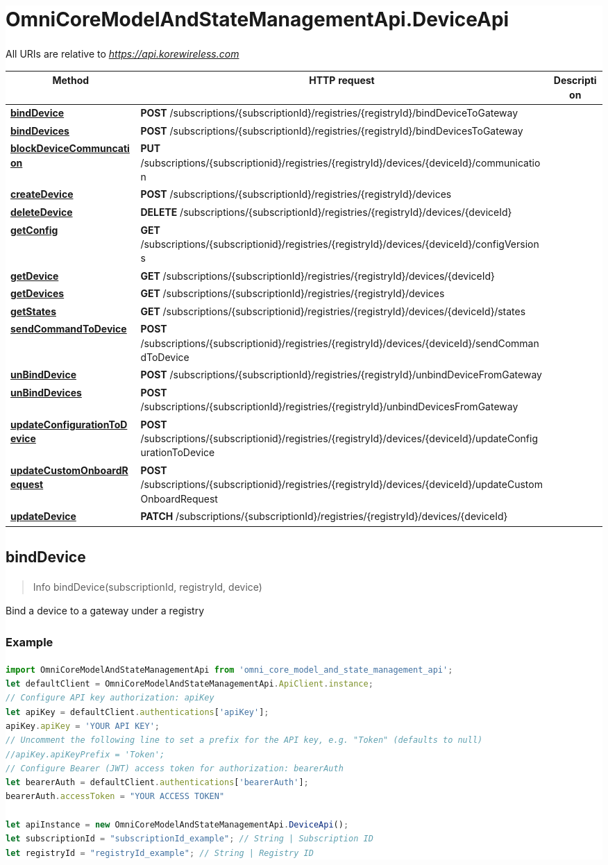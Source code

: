 # OmniCoreModelAndStateManagementApi.DeviceApi

All URIs are relative to *https://api.korewireless.com*

Method | HTTP request | Description
------------- | ------------- | -------------
[**bindDevice**](DeviceApi.md#bindDevice) | **POST** /subscriptions/{subscriptionId}/registries/{registryId}/bindDeviceToGateway | 
[**bindDevices**](DeviceApi.md#bindDevices) | **POST** /subscriptions/{subscriptionId}/registries/{registryId}/bindDevicesToGateway | 
[**blockDeviceCommuncation**](DeviceApi.md#blockDeviceCommuncation) | **PUT** /subscriptions/{subscriptionid}/registries/{registryId}/devices/{deviceId}/communication | 
[**createDevice**](DeviceApi.md#createDevice) | **POST** /subscriptions/{subscriptionId}/registries/{registryId}/devices | 
[**deleteDevice**](DeviceApi.md#deleteDevice) | **DELETE** /subscriptions/{subscriptionId}/registries/{registryId}/devices/{deviceId} | 
[**getConfig**](DeviceApi.md#getConfig) | **GET** /subscriptions/{subscriptionid}/registries/{registryId}/devices/{deviceId}/configVersions | 
[**getDevice**](DeviceApi.md#getDevice) | **GET** /subscriptions/{subscriptionId}/registries/{registryId}/devices/{deviceId} | 
[**getDevices**](DeviceApi.md#getDevices) | **GET** /subscriptions/{subscriptionId}/registries/{registryId}/devices | 
[**getStates**](DeviceApi.md#getStates) | **GET** /subscriptions/{subscriptionid}/registries/{registryId}/devices/{deviceId}/states | 
[**sendCommandToDevice**](DeviceApi.md#sendCommandToDevice) | **POST** /subscriptions/{subscriptionid}/registries/{registryId}/devices/{deviceId}/sendCommandToDevice | 
[**unBindDevice**](DeviceApi.md#unBindDevice) | **POST** /subscriptions/{subscriptionId}/registries/{registryId}/unbindDeviceFromGateway | 
[**unBindDevices**](DeviceApi.md#unBindDevices) | **POST** /subscriptions/{subscriptionId}/registries/{registryId}/unbindDevicesFromGateway | 
[**updateConfigurationToDevice**](DeviceApi.md#updateConfigurationToDevice) | **POST** /subscriptions/{subscriptionid}/registries/{registryId}/devices/{deviceId}/updateConfigurationToDevice | 
[**updateCustomOnboardRequest**](DeviceApi.md#updateCustomOnboardRequest) | **POST** /subscriptions/{subscriptionid}/registries/{registryId}/devices/{deviceId}/updateCustomOnboardRequest | 
[**updateDevice**](DeviceApi.md#updateDevice) | **PATCH** /subscriptions/{subscriptionId}/registries/{registryId}/devices/{deviceId} | 



## bindDevice

> Info bindDevice(subscriptionId, registryId, device)



Bind  a device to a gateway under a registry

### Example

```javascript
import OmniCoreModelAndStateManagementApi from 'omni_core_model_and_state_management_api';
let defaultClient = OmniCoreModelAndStateManagementApi.ApiClient.instance;
// Configure API key authorization: apiKey
let apiKey = defaultClient.authentications['apiKey'];
apiKey.apiKey = 'YOUR API KEY';
// Uncomment the following line to set a prefix for the API key, e.g. "Token" (defaults to null)
//apiKey.apiKeyPrefix = 'Token';
// Configure Bearer (JWT) access token for authorization: bearerAuth
let bearerAuth = defaultClient.authentications['bearerAuth'];
bearerAuth.accessToken = "YOUR ACCESS TOKEN"

let apiInstance = new OmniCoreModelAndStateManagementApi.DeviceApi();
let subscriptionId = "subscriptionId_example"; // String | Subscription ID
let registryId = "registryId_example"; // String | Registry ID
```